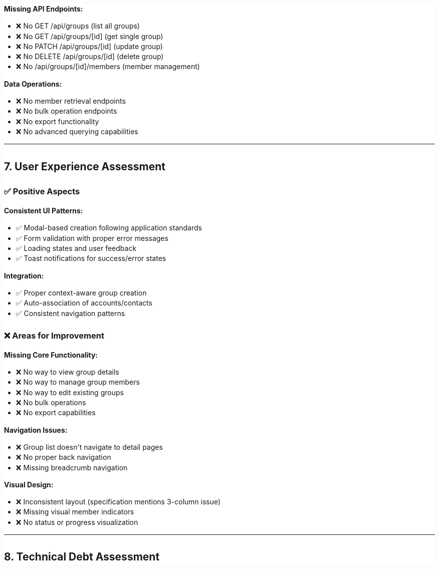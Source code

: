 **Missing API Endpoints:**
- ❌ No GET /api/groups (list all groups)
- ❌ No GET /api/groups/[id] (get single group)
- ❌ No PATCH /api/groups/[id] (update group)
- ❌ No DELETE /api/groups/[id] (delete group)
- ❌ No /api/groups/[id]/members (member management)

**Data Operations:**
- ❌ No member retrieval endpoints
- ❌ No bulk operation endpoints
- ❌ No export functionality
- ❌ No advanced querying capabilities

---

## 7. User Experience Assessment

### ✅ **Positive Aspects**

**Consistent UI Patterns:**
- ✅ Modal-based creation following application standards
- ✅ Form validation with proper error messages
- ✅ Loading states and user feedback
- ✅ Toast notifications for success/error states

**Integration:**
- ✅ Proper context-aware group creation
- ✅ Auto-association of accounts/contacts
- ✅ Consistent navigation patterns

### ❌ **Areas for Improvement**

**Missing Core Functionality:**
- ❌ No way to view group details
- ❌ No way to manage group members
- ❌ No way to edit existing groups
- ❌ No bulk operations
- ❌ No export capabilities

**Navigation Issues:**
- ❌ Group list doesn't navigate to detail pages
- ❌ No proper back navigation
- ❌ Missing breadcrumb navigation

**Visual Design:**
- ❌ Inconsistent layout (specification mentions 3-column issue)
- ❌ Missing visual member indicators
- ❌ No status or progress visualization

---

## 8. Technical Debt Assessment

